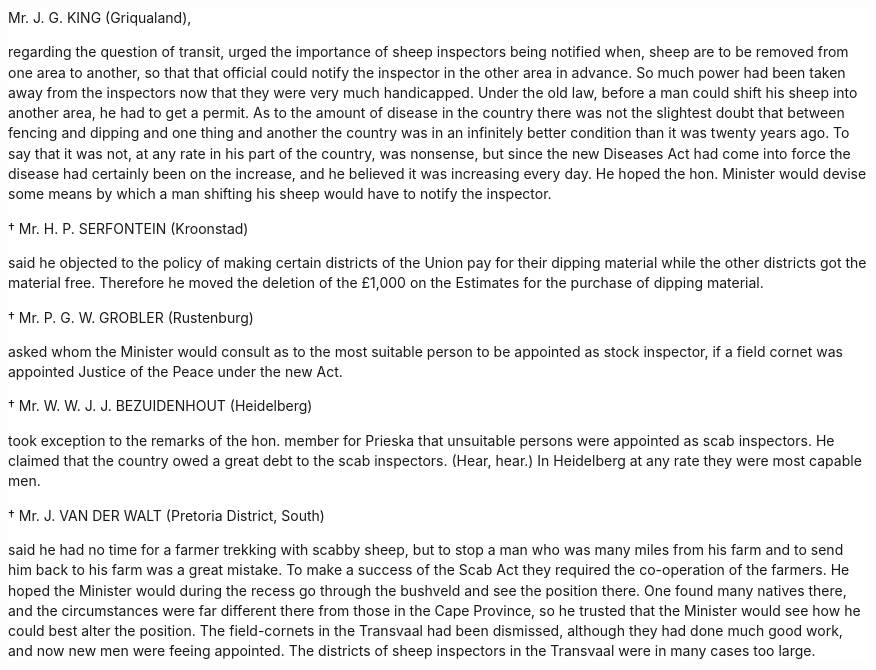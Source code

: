 <from>Mr. <person refersTo="hansard_za">J. G. KING</person> (Griqualand),</from>

<p>regarding the question of transit, urged the importance of sheep inspectors being notified when, sheep are to be removed from one area to another, so that that official could notify the inspector in the other area in advance. So much power had been taken away from the inspectors now that they were very much handicapped. Under the old law, before a man could shift his sheep into another area, he had to get a permit. As to the amount of disease in the country there was not the slightest doubt that between fencing and dipping and one thing and another the country was in an infinitely better condition <span class="col_4063-4064" refersTo="page_2038"/>than it was twenty years ago. To say that it was not, at any rate in his part of the country, was nonsense, but since the new Diseases Act had come into force the disease had certainly been on the increase, and he believed it was increasing every day. He hoped the hon. Minister would devise some means by which a man shifting his sheep would have to notify the inspector.</p>

</speech>

<speech by="#serfontein">

<from>&#x2020; Mr. <person refersTo="hansard_za">H. P. SERFONTEIN</person> (Kroonstad)</from>

<p>said he objected to the policy of making certain districts of the Union pay for their dipping material while the other districts got the material free. Therefore he moved the deletion of the &#x00A3;1,000 on the Estimates for the purchase of dipping material.</p>

</speech>

<speech by="#grobler">

<from>&#x2020; Mr. <person refersTo="hansard_za">P. G. W. GROBLER</person> (Rustenburg)</from>

<p>asked whom the Minister would consult as to the most suitable person to be appointed as stock inspector, if a field cornet was appointed Justice of the Peace under the new Act.</p>

</speech>

<speech by="#bezuidenhout">

<from>&#x2020; Mr. <person refersTo="hansard_za">W. W. J. J. BEZUIDENHOUT</person> (Heidelberg)</from>

<p>took exception to the remarks of the hon. member for Prieska that unsuitable persons were appointed as scab inspectors. He claimed that the country owed a great debt to the scab inspectors. (Hear, hear.) In Heidelberg at any rate they were most capable men.</p>

</speech>

<speech by="#van_der_walt">

<from>&#x2020; Mr. <person refersTo="hansard_za">J. VAN DER WALT</person> (Pretoria District, South)</from>

<p>said he had no time for a farmer trekking with scabby sheep, but to stop a man who was many miles from his farm and to send him back to his farm was a great mistake. To make a success of the Scab Act they required the co-operation of the farmers. He hoped the Minister would during the recess go through the bushveld and see the position there. One found many natives there, and the circumstances were far different there from those in the Cape Province, so he trusted that the Minister would see how he could best alter the position. The field-cornets in the Transvaal had been dismissed, although they had done much good work, and now new men were feeing appointed. The districts of sheep inspectors in the Transvaal were in many cases too large.</p>
